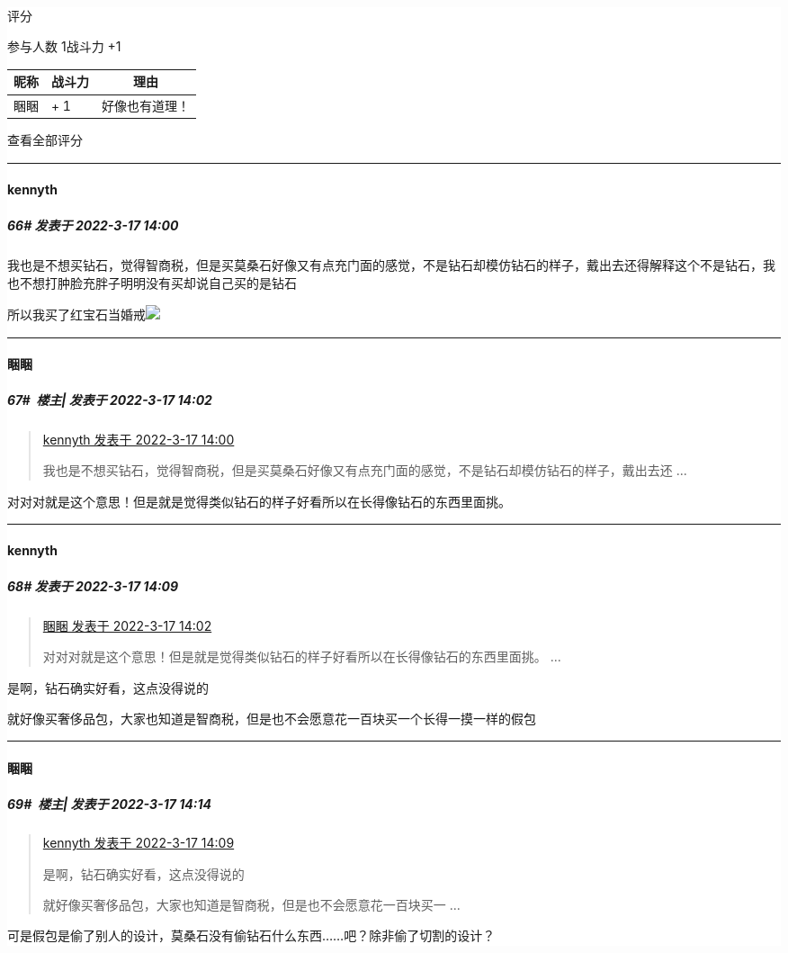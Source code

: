 评分

 参与人数 1战斗力 +1

|昵称|战斗力|理由|
|----|---|---|
| 睏睏| + 1|好像也有道理！|

查看全部评分

*****

####  kennyth  
##### 66#       发表于 2022-3-17 14:00

我也是不想买钻石，觉得智商税，但是买莫桑石好像又有点充门面的感觉，不是钻石却模仿钻石的样子，戴出去还得解释这个不是钻石，我也不想打肿脸充胖子明明没有买却说自己买的是钻石

所以我买了红宝石当婚戒<img src="https://static.saraba1st.com/image/smiley/face2017/074.png" referrerpolicy="no-referrer">

*****

####  睏睏  
##### 67#         楼主| 发表于 2022-3-17 14:02

<blockquote><a href="httphttps://bbs.saraba1st.com/2b/forum.php?mod=redirect&amp;goto=findpost&amp;pid=55079272&amp;ptid=2058364" target="_blank">kennyth 发表于 2022-3-17 14:00</a>

我也是不想买钻石，觉得智商税，但是买莫桑石好像又有点充门面的感觉，不是钻石却模仿钻石的样子，戴出去还 ...</blockquote>
对对对就是这个意思！但是就是觉得类似钻石的样子好看所以在长得像钻石的东西里面挑。

*****

####  kennyth  
##### 68#       发表于 2022-3-17 14:09

<blockquote><a href="httphttps://bbs.saraba1st.com/2b/forum.php?mod=redirect&amp;goto=findpost&amp;pid=55079300&amp;ptid=2058364" target="_blank">睏睏 发表于 2022-3-17 14:02</a>

对对对就是这个意思！但是就是觉得类似钻石的样子好看所以在长得像钻石的东西里面挑。 ...</blockquote>
是啊，钻石确实好看，这点没得说的

就好像买奢侈品包，大家也知道是智商税，但是也不会愿意花一百块买一个长得一摸一样的假包

*****

####  睏睏  
##### 69#         楼主| 发表于 2022-3-17 14:14

<blockquote><a href="httphttps://bbs.saraba1st.com/2b/forum.php?mod=redirect&amp;goto=findpost&amp;pid=55079397&amp;ptid=2058364" target="_blank">kennyth 发表于 2022-3-17 14:09</a>

是啊，钻石确实好看，这点没得说的

就好像买奢侈品包，大家也知道是智商税，但是也不会愿意花一百块买一 ...</blockquote>
可是假包是偷了别人的设计，莫桑石没有偷钻石什么东西……吧？除非偷了切割的设计？
